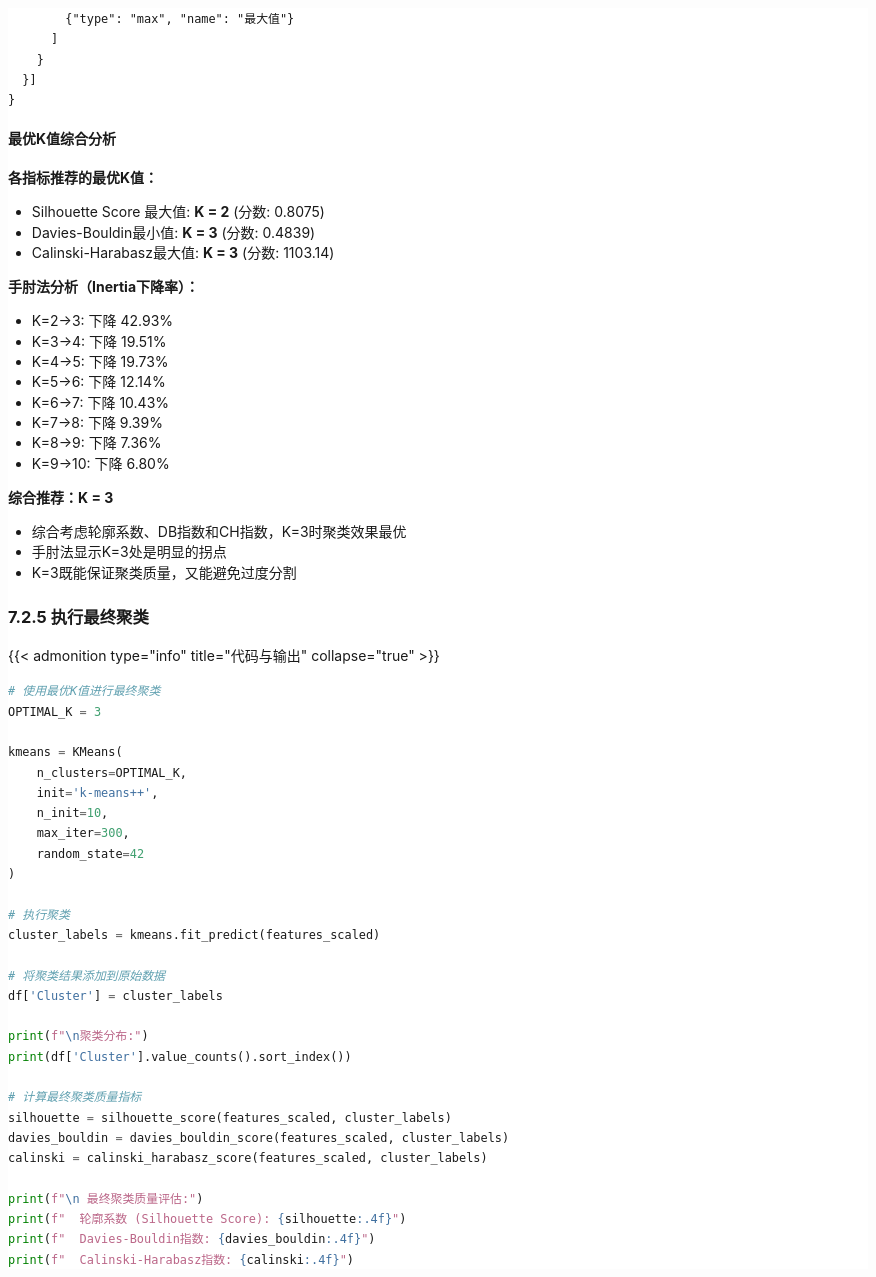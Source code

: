 ```echarts
        {"type": "max", "name": "最大值"}
      ]
    }
  }]
}
```

#### 最优K值综合分析

**各指标推荐的最优K值：**
- Silhouette Score 最大值: **K = 2** (分数: 0.8075)
- Davies-Bouldin最小值: **K = 3** (分数: 0.4839)
- Calinski-Harabasz最大值: **K = 3** (分数: 1103.14)

**手肘法分析（Inertia下降率）：**
- K=2→3: 下降 42.93%
- K=3→4: 下降 19.51%
- K=4→5: 下降 19.73%
- K=5→6: 下降 12.14%
- K=6→7: 下降 10.43%
- K=7→8: 下降 9.39%
- K=8→9: 下降 7.36%
- K=9→10: 下降 6.80%

**综合推荐：K = 3**
- 综合考虑轮廓系数、DB指数和CH指数，K=3时聚类效果最优
- 手肘法显示K=3处是明显的拐点
- K=3既能保证聚类质量，又能避免过度分割

### 7.2.5 执行最终聚类

{{< admonition type="info" title="代码与输出" collapse="true" >}}
```python
# 使用最优K值进行最终聚类
OPTIMAL_K = 3

kmeans = KMeans(
    n_clusters=OPTIMAL_K,
    init='k-means++',
    n_init=10,
    max_iter=300,
    random_state=42
)

# 执行聚类
cluster_labels = kmeans.fit_predict(features_scaled)

# 将聚类结果添加到原始数据
df['Cluster'] = cluster_labels

print(f"\n聚类分布:")
print(df['Cluster'].value_counts().sort_index())

# 计算最终聚类质量指标
silhouette = silhouette_score(features_scaled, cluster_labels)
davies_bouldin = davies_bouldin_score(features_scaled, cluster_labels)
calinski = calinski_harabasz_score(features_scaled, cluster_labels)

print(f"\n 最终聚类质量评估:")
print(f"  轮廓系数 (Silhouette Score): {silhouette:.4f}")
print(f"  Davies-Bouldin指数: {davies_bouldin:.4f}")
print(f"  Calinski-Harabasz指数: {calinski:.4f}")
```
